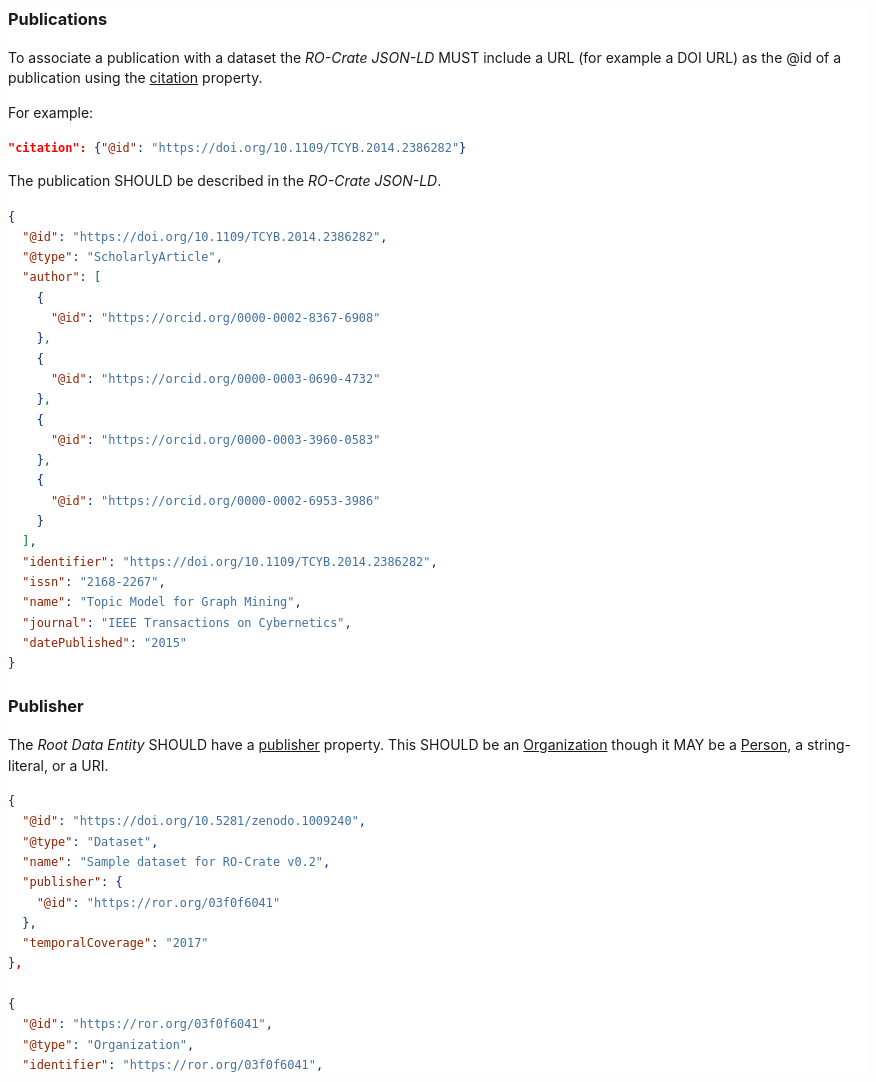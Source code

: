 



### Publications

To associate a publication with a dataset the _RO-Crate JSON-LD_ MUST include a URL (for example a DOI URL) as the @id of a publication using the [citation] property.

For example:


```json
"citation": {"@id": "https://doi.org/10.1109/TCYB.2014.2386282"}
```


The publication SHOULD be described in the _RO-Crate JSON-LD_.


```json
{
  "@id": "https://doi.org/10.1109/TCYB.2014.2386282",
  "@type": "ScholarlyArticle",
  "author": [
    {
      "@id": "https://orcid.org/0000-0002-8367-6908"
    },
    {
      "@id": "https://orcid.org/0000-0003-0690-4732"
    },
    {
      "@id": "https://orcid.org/0000-0003-3960-0583"
    },
    {
      "@id": "https://orcid.org/0000-0002-6953-3986"
    }
  ],
  "identifier": "https://doi.org/10.1109/TCYB.2014.2386282",
  "issn": "2168-2267",
  "name": "Topic Model for Graph Mining",
  "journal": "IEEE Transactions on Cybernetics",
  "datePublished": "2015"
}
```





### Publisher

The _Root Data Entity_ SHOULD have a [publisher](http://schema.org/publisher) property. This SHOULD be an [Organization](http://schema.org/Organization) though it MAY be a [Person](http://schema.org/Person), a string-literal, or a URI.


```json
{
  "@id": "https://doi.org/10.5281/zenodo.1009240",
  "@type": "Dataset",
  "name": "Sample dataset for RO-Crate v0.2",
  "publisher": {
    "@id": "https://ror.org/03f0f6041"
  },
  "temporalCoverage": "2017"
},

{
  "@id": "https://ror.org/03f0f6041",
  "@type": "Organization",
  "identifier": "https://ror.org/03f0f6041",
```

[BagIt]: https://en.wikipedia.org/wiki/BagIt
[samples]: ./samples
[DataCite Schema v4.0]: https://schema.datacite.org/meta/kernel-4.0/metadata.xsd
[BagIt profile]: https://github.com/ruebot/bagit-profiles
[CURIE]: https://www.w3.org/TR/curie/
[keyword]: http://schema.org/keywords
[about]: http://schema.org/about
[name]: http://schema.org/name
[author]: http://schema.org/author
[Person]: http://schema.org/Person
[schema:Collection]: http://schema.org/Collection
[identifier]: http://schema.org/identifier
[funder]: http://schema.org/funder
[relatedItem]: http://schema.org/relatedItem
[Organization]: http://schema.org/Organization
[Dataset]: http://schema.org/Dataset
[File]: http://schema.org/MediaObject
[schema:contentUrl]: http://schema.org/contentUrl
[schema:MediaObject]: http://schema.org/MediaObject
[ScholarlyArticle]: http://schema.org/ScholarlyArticle
[CreativeWork]: http://schema.org/CreativeWork
[SoftwareApplication]: http://schema.org/SoftwareApplication
[hasPart]: http://schema.org/hasPart
[memberOf]: http://schema.org/memberOf
[funder]: http://schema.org/funder
[encodingFormat]: http://schema.org/encodingFormat
[accountablePerson]: http://schema.org/accountablePerson
[datePublished]: http://schema.org/datePublished
[license]: http://schema.org/license
[contact]: http://schema.org/accountablePerson
[citation]: http://schema.org/citation
[alternateName]: http://schema.org/alternateName
[temporalCoverage]: http://schema.org/temporalCoverage
[contributor]: http://schema.org/contributor
[contentLocation]: http://schema.org/contentLocation
[copyrightHolder]: http://schema.org/copyrightHolder
[Place]: http://schema.org/Place
[description]: http://schema.org/description
[geo]: http://schema.org/geo
[agent]: http://schema.org/agent
[instrument]: http://schema.org/instrument
[sameAs]: http://schema.org/sameAs
[GeoCoordinates]: http://schema.org/GeoCoordinates
[email]: http://schema.org/email
[phone]: http://schema.org/phone
[affiliation]: http://schema.org/affiliation
[givenName]: http://schema.org/givenName
[familyName]: http://schema.org/familyName
[publisher]: http://schema.org/publisher
[translator]: http://schema.org/translator
[thumbnail]: http://schema.org/thumbnail
[translationOf]: http://schema.org/translationOf
[Product]: http://schema.org/Product
[contactPoint]: http://schema.org/contactPoint
[contactType]: http://schema.org/contactType
[CreateAction]: http://schema.org/CreateAction
[result]: http://schema.org/result
[event]: http://schema.org/event
[object]: http://schema.org/object
[error]: http://schema.org/error
[UpdateAction]: http://schema.org/UpdateAction
[Action]: http://schema.org/Action
[IndividualProduct]: http://schema.org/IndividualProduct
[distribution]: http://schema.org/distribution
[DataDownload]: http://schema.org/DataDownload
[Exif]: https://en.wikipedia.org/wiki/Exif
[WorkflowSketch]: http://wf4ever.github.io/ro/2016-01-28/roterms/#Sketch
[Journal]: http://schema.org/Periodical
[url]: http://schema.org/url
[version]: http://schema.org/version
[endTime]: http://schema.org/endTime
[startTime]: http://schema.org/startTime
[actionStatus]: http://schema.org/actionStatus
[sdLicense]: http://schema.org/sdLicense
[sdPublisher]: http://schema.org/sdPublisher
[ActionStatusType]: http://schema.org/ActionStatusType
[PropertyValue]: http://schema.org/PropertyValue
[geonames]: https://www.geonames.org
[RDFa]: https://en.wikipedia.org/wiki/RDFa
[schema.org]: http://schema.org
[DCAT]: https://www.w3.org/TR/vocab-dcat/
[DataCite]: https://www.datacite.org/
[SPAR]: https://www.sparontologies.net/
[FRAPO]: https://www.sparontologies.net/ontologies/frapo
[PCDM]: https://github.com/duraspace/pcdm/wiki
[hasFile]: https://pcdm.org/2016/04/18/models#hasFile
[hasMember]: https://pcdm.org/2016/04/18/models#hasMember
[RepositoryCollection]: https://pcdm.org/2016/04/18/models#Collection
[RepositoryObject]: https://pcdm.org/2016/04/18/models#Object
[isOutputOf]: https://sparontologies.github.io/frapo/current/frapo.html#d4e526
[ResearchObject]: https://www.researchobject.org/
[Flattened Document Form]: https://json-ld.org/spec/latest/json-ld/#flattened-document-form
[Pairtree]: https://confluence.ucop.edu/display/Curation/PairTree
[Pairtree specification]: https://confluence.ucop.edu/display/Curation/PairTree?preview=/14254128/16973838/PairtreeSpec.pdf
[linked data]: https://en.wikipedia.org/wiki/Linked_data
[ORCID]: https://orcid.org
[JSON Object]: https://w3c.github.io/json-ld-syntax/#terminology
[BIBO]: http://purl.org/ontology/bibo/interviewee
[OCFL]: https://ocfl.io/
[OCFL Object]: https://ocfl.io/0.3/spec/#object-spec
[Pronom]: https://www.nationalarchives.gov.uk/PRONOM/Default.aspx
[conformsTo]: http://purl.org/dc/terms/conformsTo
[git]: https://git-scm.com/